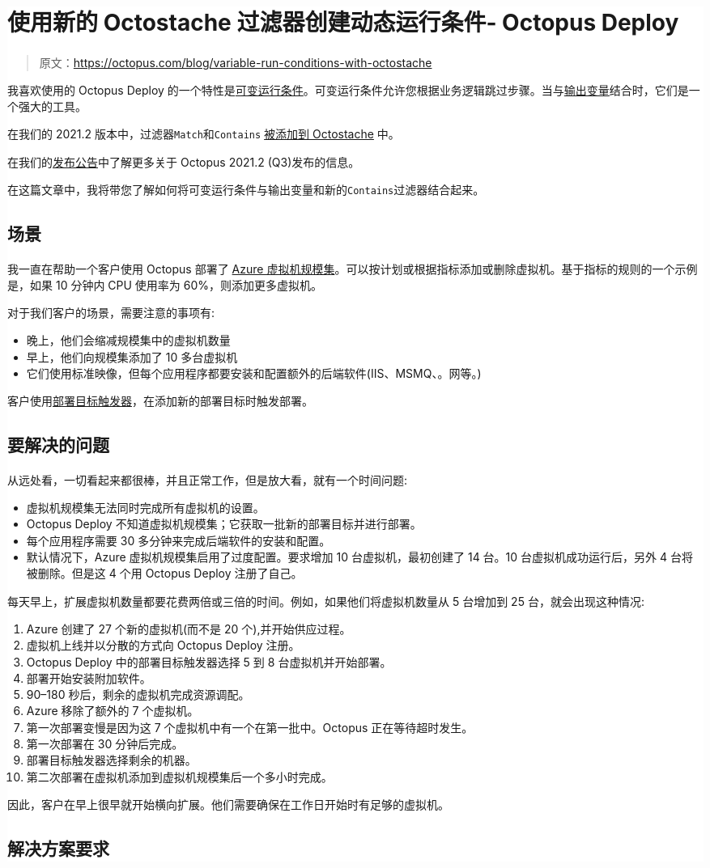 # 使用新的 Octostache 过滤器创建动态运行条件- Octopus Deploy

> 原文：<https://octopus.com/blog/variable-run-conditions-with-octostache>

我喜欢使用的 Octopus Deploy 的一个特性是[可变运行条件](https://octopus.com/docs/projects/steps/conditions#variable-expressions)。可变运行条件允许您根据业务逻辑跳过步骤。当与[输出变量](https://octopus.com/docs/projects/variables/output-variables)结合时，它们是一个强大的工具。

在我们的 2021.2 版本中，过滤器`Match`和`Contains` [被添加到 Octostache](https://octopus.com/docs/projects/variables/variable-filters#VariableSubstitutionSyntax-ComparisonFilters) 中。

在我们的[发布公告](https://octopus.com/blog/octopus-release-2021-q3)中了解更多关于 Octopus 2021.2 (Q3)发布的信息。

在这篇文章中，我将带您了解如何将可变运行条件与输出变量和新的`Contains`过滤器结合起来。

## 场景

我一直在帮助一个客户使用 Octopus 部署了 [Azure 虚拟机规模集](https://docs.microsoft.com/en-us/azure/virtual-machine-scale-sets/overview)。可以按计划或根据指标添加或删除虚拟机。基于指标的规则的一个示例是，如果 10 分钟内 CPU 使用率为 60%，则添加更多虚拟机。

对于我们客户的场景，需要注意的事项有:

*   晚上，他们会缩减规模集中的虚拟机数量
*   早上，他们向规模集添加了 10 多台虚拟机
*   它们使用标准映像，但每个应用程序都要安装和配置额外的后端软件(IIS、MSMQ、。网等。)

客户使用[部署目标触发器](https://octopus.com/docs/projects/project-triggers/deployment-target-triggers)，在添加新的部署目标时触发部署。

## 要解决的问题

从远处看，一切看起来都很棒，并且正常工作，但是放大看，就有一个时间问题:

*   虚拟机规模集无法同时完成所有虚拟机的设置。
*   Octopus Deploy 不知道虚拟机规模集；它获取一批新的部署目标并进行部署。
*   每个应用程序需要 30 多分钟来完成后端软件的安装和配置。
*   默认情况下，Azure 虚拟机规模集启用了过度配置。要求增加 10 台虚拟机，最初创建了 14 台。10 台虚拟机成功运行后，另外 4 台将被删除。但是这 4 个用 Octopus Deploy 注册了自己。

每天早上，扩展虚拟机数量都要花费两倍或三倍的时间。例如，如果他们将虚拟机数量从 5 台增加到 25 台，就会出现这种情况:

1.  Azure 创建了 27 个新的虚拟机(而不是 20 个),并开始供应过程。
2.  虚拟机上线并以分散的方式向 Octopus Deploy 注册。
3.  Octopus Deploy 中的部署目标触发器选择 5 到 8 台虚拟机并开始部署。
4.  部署开始安装附加软件。
5.  90–180 秒后，剩余的虚拟机完成资源调配。
6.  Azure 移除了额外的 7 个虚拟机。
7.  第一次部署变慢是因为这 7 个虚拟机中有一个在第一批中。Octopus 正在等待超时发生。
8.  第一次部署在 30 分钟后完成。
9.  部署目标触发器选择剩余的机器。
10.  第二次部署在虚拟机添加到虚拟机规模集后一个多小时完成。

因此，客户在早上很早就开始横向扩展。他们需要确保在工作日开始时有足够的虚拟机。

## 解决方案要求
